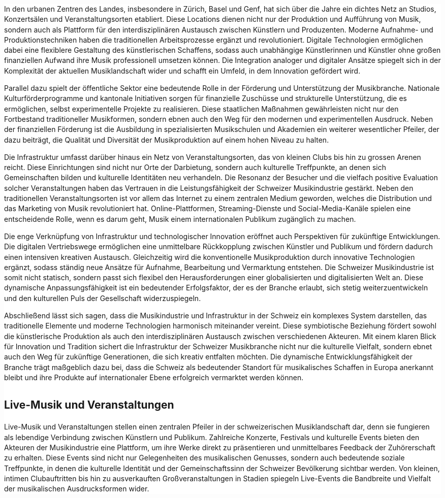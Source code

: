 In den urbanen Zentren des Landes, insbesondere in Zürich, Basel und Genf, hat sich über die Jahre ein dichtes Netz an Studios, Konzertsälen und Veranstaltungsorten etabliert. Diese Locations dienen nicht nur der Produktion und Aufführung von Musik, sondern auch als Plattform für den interdisziplinären Austausch zwischen Künstlern und Produzenten. Moderne Aufnahme- und Produktionstechniken haben die traditionellen Arbeitsprozesse ergänzt und revolutioniert. Digitale Technologien ermöglichen dabei eine flexiblere Gestaltung des künstlerischen Schaffens, sodass auch unabhängige Künstlerinnen und Künstler ohne großen finanziellen Aufwand ihre Musik professionell umsetzen können. Die Integration analoger und digitaler Ansätze spiegelt sich in der Komplexität der aktuellen Musiklandschaft wider und schafft ein Umfeld, in dem Innovation gefördert wird.  

Parallel dazu spielt der öffentliche Sektor eine bedeutende Rolle in der Förderung und Unterstützung der Musikbranche. Nationale Kulturförderprogramme und kantonale Initiativen sorgen für finanzielle Zuschüsse und strukturelle Unterstützung, die es ermöglichen, selbst experimentelle Projekte zu realisieren. Diese staatlichen Maßnahmen gewährleisten nicht nur den Fortbestand traditioneller Musikformen, sondern ebnen auch den Weg für den modernen und experimentellen Ausdruck. Neben der finanziellen Förderung ist die Ausbildung in spezialisierten Musikschulen und Akademien ein weiterer wesentlicher Pfeiler, der dazu beiträgt, die Qualität und Diversität der Musikproduktion auf einem hohen Niveau zu halten.  

Die Infrastruktur umfasst darüber hinaus ein Netz von Veranstaltungsorten, das von kleinen Clubs bis hin zu grossen Arenen reicht. Diese Einrichtungen sind nicht nur Orte der Darbietung, sondern auch kulturelle Treffpunkte, an denen sich Gemeinschaften bilden und kulturelle Identitäten neu verhandeln. Die Resonanz der Besucher und die vielfach positive Evaluation solcher Veranstaltungen haben das Vertrauen in die Leistungsfähigkeit der Schweizer Musikindustrie gestärkt. Neben den traditionellen Veranstaltungsorten ist vor allem das Internet zu einem zentralen Medium geworden, welches die Distribution und das Marketing von Musik revolutioniert hat. Online-Plattformen, Streaming-Dienste und Social-Media-Kanäle spielen eine entscheidende Rolle, wenn es darum geht, Musik einem internationalen Publikum zugänglich zu machen.  

Die enge Verknüpfung von Infrastruktur und technologischer Innovation eröffnet auch Perspektiven für zukünftige Entwicklungen. Die digitalen Vertriebswege ermöglichen eine unmittelbare Rückkopplung zwischen Künstler und Publikum und fördern dadurch einen intensiven kreativen Austausch. Gleichzeitig wird die konventionelle Musikproduktion durch innovative Technologien ergänzt, sodass ständig neue Ansätze für Aufnahme, Bearbeitung und Vermarktung entstehen. Die Schweizer Musikindustrie ist somit nicht statisch, sondern passt sich flexibel den Herausforderungen einer globalisierten und digitalisierten Welt an. Diese dynamische Anpassungsfähigkeit ist ein bedeutender Erfolgsfaktor, der es der Branche erlaubt, sich stetig weiterzuentwickeln und den kulturellen Puls der Gesellschaft widerzuspiegeln.  

Abschließend lässt sich sagen, dass die Musikindustrie und Infrastruktur in der Schweiz ein komplexes System darstellen, das traditionelle Elemente und moderne Technologien harmonisch miteinander vereint. Diese symbiotische Beziehung fördert sowohl die künstlerische Produktion als auch den interdisziplinären Austausch zwischen verschiedenen Akteuren. Mit einem klaren Blick für Innovation und Tradition sichert die Infrastruktur der Schweizer Musikbranche nicht nur die kulturelle Vielfalt, sondern ebnet auch den Weg für zukünftige Generationen, die sich kreativ entfalten möchten. Die dynamische Entwicklungsfähigkeit der Branche trägt maßgeblich dazu bei, dass die Schweiz als bedeutender Standort für musikalisches Schaffen in Europa anerkannt bleibt und ihre Produkte auf internationaler Ebene erfolgreich vermarktet werden können.


## Live-Musik und Veranstaltungen

Live-Musik und Veranstaltungen stellen einen zentralen Pfeiler in der schweizerischen Musiklandschaft dar, denn sie fungieren als lebendige Verbindung zwischen Künstlern und Publikum. Zahlreiche Konzerte, Festivals und kulturelle Events bieten den Akteuren der Musikindustrie eine Plattform, um ihre Werke direkt zu präsentieren und unmittelbares Feedback der Zuhörerschaft zu erhalten. Diese Events sind nicht nur Gelegenheiten des musikalischen Genusses, sondern auch bedeutende soziale Treffpunkte, in denen die kulturelle Identität und der Gemeinschaftssinn der Schweizer Bevölkerung sichtbar werden. Von kleinen, intimen Clubauftritten bis hin zu ausverkauften Großveranstaltungen in Stadien spiegeln Live-Events die Bandbreite und Vielfalt der musikalischen Ausdrucksformen wider.  
